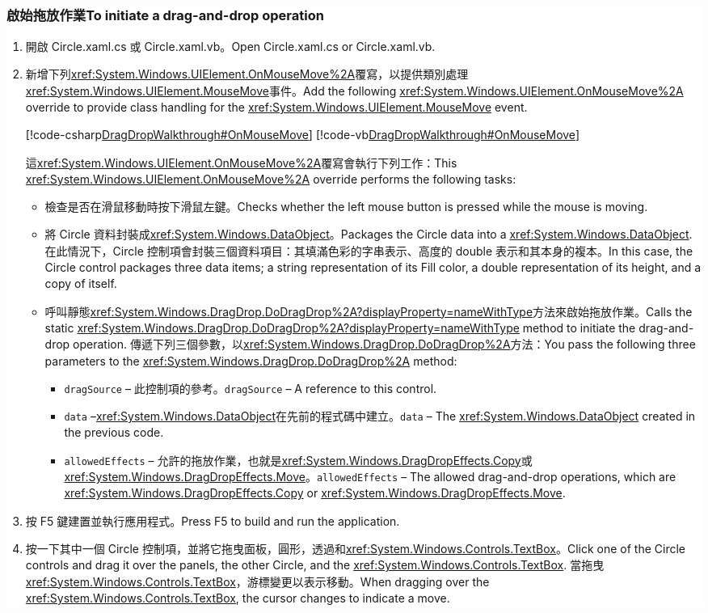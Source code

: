 ### <a name="to-initiate-a-drag-and-drop-operation"></a><span data-ttu-id="7c254-149">啟始拖放作業</span><span class="sxs-lookup"><span data-stu-id="7c254-149">To initiate a drag-and-drop operation</span></span>  
  
1.  <span data-ttu-id="7c254-150">開啟 Circle.xaml.cs 或 Circle.xaml.vb。</span><span class="sxs-lookup"><span data-stu-id="7c254-150">Open Circle.xaml.cs or Circle.xaml.vb.</span></span>  
  
2.  <span data-ttu-id="7c254-151">新增下列<xref:System.Windows.UIElement.OnMouseMove%2A>覆寫，以提供類別處理<xref:System.Windows.UIElement.MouseMove>事件。</span><span class="sxs-lookup"><span data-stu-id="7c254-151">Add the following <xref:System.Windows.UIElement.OnMouseMove%2A> override to provide class handling for the <xref:System.Windows.UIElement.MouseMove> event.</span></span>  
  
     [!code-csharp[DragDropWalkthrough#OnMouseMove](../../../../samples/snippets/csharp/VS_Snippets_Wpf/DragDropWalkthrough/CS/Circle.xaml.cs#onmousemove)]
     [!code-vb[DragDropWalkthrough#OnMouseMove](../../../../samples/snippets/visualbasic/VS_Snippets_Wpf/DragDropWalkthrough/VB/Circle.xaml.vb#onmousemove)]  
  
     <span data-ttu-id="7c254-152">這<xref:System.Windows.UIElement.OnMouseMove%2A>覆寫會執行下列工作：</span><span class="sxs-lookup"><span data-stu-id="7c254-152">This <xref:System.Windows.UIElement.OnMouseMove%2A> override performs the following tasks:</span></span>  
  
    -   <span data-ttu-id="7c254-153">檢查是否在滑鼠移動時按下滑鼠左鍵。</span><span class="sxs-lookup"><span data-stu-id="7c254-153">Checks whether the left mouse button is pressed while the mouse is moving.</span></span>  
  
    -   <span data-ttu-id="7c254-154">將 Circle 資料封裝成<xref:System.Windows.DataObject>。</span><span class="sxs-lookup"><span data-stu-id="7c254-154">Packages the Circle data into a <xref:System.Windows.DataObject>.</span></span> <span data-ttu-id="7c254-155">在此情況下，Circle 控制項會封裝三個資料項目：其填滿色彩的字串表示、高度的 double 表示和其本身的複本。</span><span class="sxs-lookup"><span data-stu-id="7c254-155">In this case, the Circle control packages three data items; a string representation of its Fill color, a double representation of its height, and a copy of itself.</span></span>  
  
    -   <span data-ttu-id="7c254-156">呼叫靜態<xref:System.Windows.DragDrop.DoDragDrop%2A?displayProperty=nameWithType>方法來啟始拖放作業。</span><span class="sxs-lookup"><span data-stu-id="7c254-156">Calls the static <xref:System.Windows.DragDrop.DoDragDrop%2A?displayProperty=nameWithType> method to initiate the drag-and-drop operation.</span></span> <span data-ttu-id="7c254-157">傳遞下列三個參數，以<xref:System.Windows.DragDrop.DoDragDrop%2A>方法：</span><span class="sxs-lookup"><span data-stu-id="7c254-157">You pass the following three parameters to the <xref:System.Windows.DragDrop.DoDragDrop%2A> method:</span></span>  
  
        -   <span data-ttu-id="7c254-158">`dragSource` – 此控制項的參考。</span><span class="sxs-lookup"><span data-stu-id="7c254-158">`dragSource` – A reference to this control.</span></span>  
  
        -   <span data-ttu-id="7c254-159">`data` –<xref:System.Windows.DataObject>在先前的程式碼中建立。</span><span class="sxs-lookup"><span data-stu-id="7c254-159">`data` – The <xref:System.Windows.DataObject> created in the previous code.</span></span>  
  
        -   <span data-ttu-id="7c254-160">`allowedEffects` – 允許的拖放作業，也就是<xref:System.Windows.DragDropEffects.Copy>或<xref:System.Windows.DragDropEffects.Move>。</span><span class="sxs-lookup"><span data-stu-id="7c254-160">`allowedEffects` – The allowed drag-and-drop operations, which are <xref:System.Windows.DragDropEffects.Copy> or <xref:System.Windows.DragDropEffects.Move>.</span></span>  
  
3.  <span data-ttu-id="7c254-161">按 F5 鍵建置並執行應用程式。</span><span class="sxs-lookup"><span data-stu-id="7c254-161">Press F5 to build and run the application.</span></span>  
  
4.  <span data-ttu-id="7c254-162">按一下其中一個 Circle 控制項，並將它拖曳面板，圓形，透過和<xref:System.Windows.Controls.TextBox>。</span><span class="sxs-lookup"><span data-stu-id="7c254-162">Click one of the Circle controls and drag it over the panels, the other Circle, and the <xref:System.Windows.Controls.TextBox>.</span></span> <span data-ttu-id="7c254-163">當拖曳<xref:System.Windows.Controls.TextBox>，游標變更以表示移動。</span><span class="sxs-lookup"><span data-stu-id="7c254-163">When dragging over the <xref:System.Windows.Controls.TextBox>, the cursor changes to indicate a move.</span></span>  
  